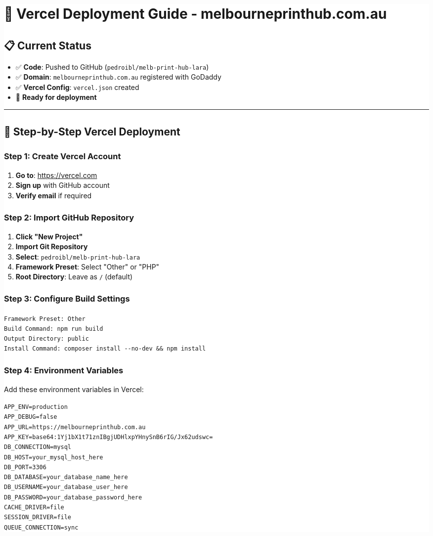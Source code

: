 # 🚀 **Vercel Deployment Guide - melbourneprinthub.com.au**

## 📋 **Current Status**
- ✅ **Code**: Pushed to GitHub (`pedroibl/melb-print-hub-lara`)
- ✅ **Domain**: `melbourneprinthub.com.au` registered with GoDaddy
- ✅ **Vercel Config**: `vercel.json` created
- 🚀 **Ready for deployment**

---

## 🎯 **Step-by-Step Vercel Deployment**

### **Step 1: Create Vercel Account**
1. **Go to**: https://vercel.com
2. **Sign up** with GitHub account
3. **Verify email** if required

### **Step 2: Import GitHub Repository**
1. **Click "New Project"**
2. **Import Git Repository**
3. **Select**: `pedroibl/melb-print-hub-lara`
4. **Framework Preset**: Select "Other" or "PHP"
5. **Root Directory**: Leave as `/` (default)

### **Step 3: Configure Build Settings**
```
Framework Preset: Other
Build Command: npm run build
Output Directory: public
Install Command: composer install --no-dev && npm install
```

### **Step 4: Environment Variables**
Add these environment variables in Vercel:
```
APP_ENV=production
APP_DEBUG=false
APP_URL=https://melbourneprinthub.com.au
APP_KEY=base64:1Yj1bX1t71znIBgjUDHlxpYHnySnB6rIG/Jx62udswc=
DB_CONNECTION=mysql
DB_HOST=your_mysql_host_here
DB_PORT=3306
DB_DATABASE=your_database_name_here
DB_USERNAME=your_database_user_here
DB_PASSWORD=your_database_password_here
CACHE_DRIVER=file
SESSION_DRIVER=file
QUEUE_CONNECTION=sync
```
